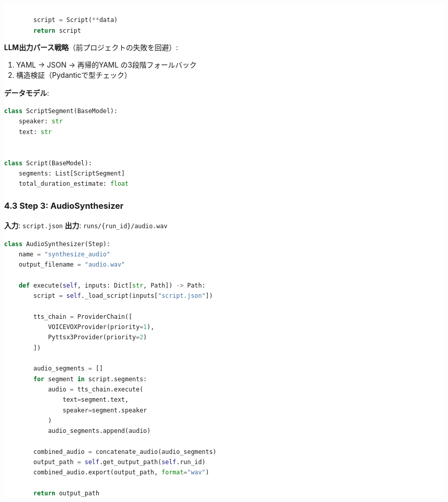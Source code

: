 ```python

        script = Script(**data)
        return script
```

**LLM出力パース戦略**（前プロジェクトの失敗を回避）:
1. YAML → JSON → 再帰的YAML の3段階フォールバック
2. 構造検証（Pydanticで型チェック）

**データモデル**:
```python
class ScriptSegment(BaseModel):
    speaker: str
    text: str


class Script(BaseModel):
    segments: List[ScriptSegment]
    total_duration_estimate: float
```

### 4.3 Step 3: AudioSynthesizer

**入力**: `script.json`
**出力**: `runs/{run_id}/audio.wav`

```python
class AudioSynthesizer(Step):
    name = "synthesize_audio"
    output_filename = "audio.wav"

    def execute(self, inputs: Dict[str, Path]) -> Path:
        script = self._load_script(inputs["script.json"])

        tts_chain = ProviderChain([
            VOICEVOXProvider(priority=1),
            Pyttsx3Provider(priority=2)
        ])

        audio_segments = []
        for segment in script.segments:
            audio = tts_chain.execute(
                text=segment.text,
                speaker=segment.speaker
            )
            audio_segments.append(audio)

        combined_audio = concatenate_audio(audio_segments)
        output_path = self.get_output_path(self.run_id)
        combined_audio.export(output_path, format="wav")

        return output_path
```
